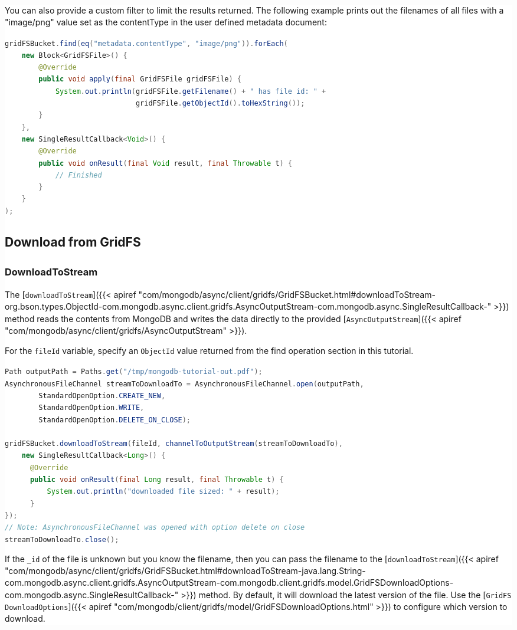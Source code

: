 You can also provide a custom filter to limit the results returned. The following example prints out the filenames of all files with a "image/png" value set as the contentType in the user defined metadata document:

```java
gridFSBucket.find(eq("metadata.contentType", "image/png")).forEach(
    new Block<GridFSFile>() {
        @Override
        public void apply(final GridFSFile gridFSFile) {
            System.out.println(gridFSFile.getFilename() + " has file id: " +
                               gridFSFile.getObjectId().toHexString());
        }
    },
    new SingleResultCallback<Void>() {
        @Override
        public void onResult(final Void result, final Throwable t) {
            // Finished
        }
    }
);
```

## Download from GridFS


### DownloadToStream

The [`downloadToStream`]({{< apiref "com/mongodb/async/client/gridfs/GridFSBucket.html#downloadToStream-org.bson.types.ObjectId-com.mongodb.async.client.gridfs.AsyncOutputStream-com.mongodb.async.SingleResultCallback-" >}}) method reads the contents from MongoDB and writes the data directly to the provided [`AsyncOutputStream`]({{< apiref "com/mongodb/async/client/gridfs/AsyncOutputStream" >}}).

For the `fileId` variable, specify an `ObjectId` value returned from the find operation section in this tutorial.

```java
Path outputPath = Paths.get("/tmp/mongodb-tutorial-out.pdf");
AsynchronousFileChannel streamToDownloadTo = AsynchronousFileChannel.open(outputPath,
        StandardOpenOption.CREATE_NEW,
        StandardOpenOption.WRITE,
        StandardOpenOption.DELETE_ON_CLOSE);

gridFSBucket.downloadToStream(fileId, channelToOutputStream(streamToDownloadTo),
    new SingleResultCallback<Long>() {
      @Override
      public void onResult(final Long result, final Throwable t) {
          System.out.println("downloaded file sized: " + result);
      }
});
// Note: AsynchronousFileChannel was opened with option delete on close
streamToDownloadTo.close();
```

If the `_id` of the file is unknown but you know the filename, then you can pass the filename to the [`downloadToStream`]({{< apiref "com/mongodb/async/client/gridfs/GridFSBucket.html#downloadToStream-java.lang.String-com.mongodb.async.client.gridfs.AsyncOutputStream-com.mongodb.client.gridfs.model.GridFSDownloadOptions-com.mongodb.async.SingleResultCallback-" >}}) method. By default, it will download the latest version of the file. Use the [`GridFSDownloadOptions`]({{< apiref "com/mongodb/client/gridfs/model/GridFSDownloadOptions.html" >}}) to configure which version to download.
